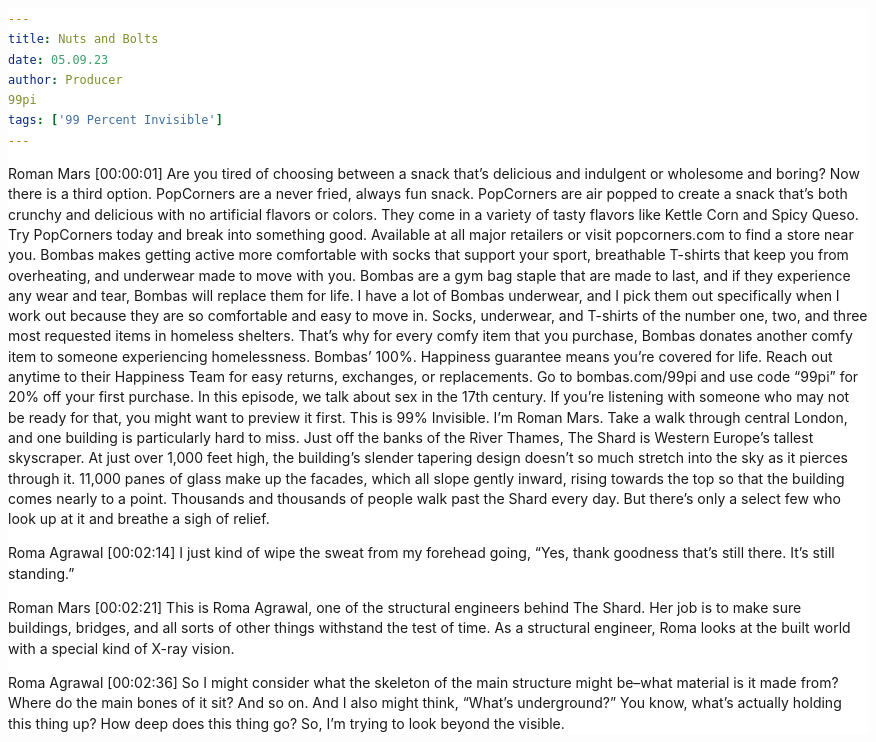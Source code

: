 ```yaml
---
title: Nuts and Bolts
date: 05.09.23
author: Producer
99pi
tags: ['99 Percent Invisible']
---
```


Roman Mars 
[00:00:01] 
Are you tired of choosing between a snack that’s delicious and indulgent or wholesome and boring? Now there is a third option. PopCorners are a never fried, always fun snack. PopCorners are air popped to create a snack that’s both crunchy and delicious with no artificial flavors or colors. They come in a variety of tasty flavors like Kettle Corn and Spicy Queso. Try PopCorners today and break into something good. Available at all major retailers or visit popcorners.com to find a store near you. Bombas makes getting active more comfortable with socks that support your sport, breathable T-shirts that keep you from overheating, and underwear made to move with you. Bombas are a gym bag staple that are made to last, and if they experience any wear and tear, Bombas will replace them for life. I have a lot of Bombas underwear, and I pick them out specifically when I work out because they are so comfortable and easy to move in. Socks, underwear, and T-shirts of the number one, two, and three most requested items in homeless shelters. That’s why for every comfy item that you purchase, Bombas donates another comfy item to someone experiencing homelessness. Bombas’ 100%. Happiness guarantee means you’re covered for life. Reach out anytime to their Happiness Team for easy returns, exchanges, or replacements. Go to bombas.com/99pi and use code “99pi” for 20% off your first purchase. In this episode, we talk about sex in the 17th century. If you’re listening with someone who may not be ready for that, you might want to preview it first. This is 99% Invisible. I’m Roman Mars. Take a walk through central London, and one building is particularly hard to miss. Just off the banks of the River Thames, The Shard is Western Europe’s tallest skyscraper. At just over 1,000 feet high, the building’s slender tapering design doesn’t so much stretch into the sky as it pierces through it. 11,000 panes of glass make up the facades, which all slope gently inward, rising towards the top so that the building comes nearly to a point. Thousands and thousands of people walk past the Shard every day. But there’s only a select few who look up at it and breathe a sigh of relief. 


Roma Agrawal 
[00:02:14] 
I just kind of wipe the sweat from my forehead going, “Yes, thank goodness that’s still there. It’s still standing.” 


Roman Mars 
[00:02:21] 
This is Roma Agrawal, one of the structural engineers behind The Shard. Her job is to make sure buildings, bridges, and all sorts of other things withstand the test of time. As a structural engineer, Roma looks at the built world with a special kind of X-ray vision. 


Roma Agrawal 
[00:02:36] 
So I might consider what the skeleton of the main structure might be–what material is it made from? Where do the main bones of it sit? And so on. And I also might think, “What’s underground?” You know, what’s actually holding this thing up? How deep does this thing go? So, I’m trying to look beyond the visible. 
